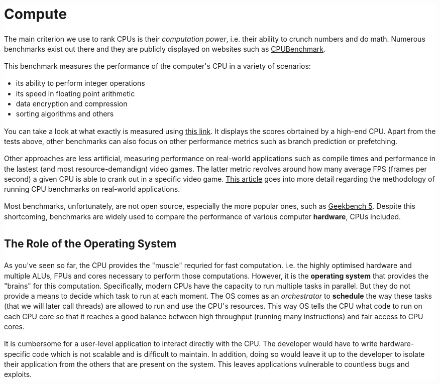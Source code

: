 # Compute

The main criterion we use to rank CPUs is their _computation power_, i.e. their ability to crunch numbers and do math.
Numerous benchmarks exist out there and they are publicly displayed on websites such as [CPUBenchmark](https://www.cpubenchmark.net/).

This benchmark measures the performance of the computer's CPU in a variety of scenarios:
- its ability to perform integer operations
- its speed in floating point arithmetic
- data encryption and compression
- sorting algorithms and others

You can take a look at what exactly is measured using [this link](https://www.cpubenchmark.net/cpu.php?cpu=AMD+Ryzen+Threadripper+PRO+5995WX).
It displays the scores obrtained by a high-end CPU.
Apart from the tests above, other benchmarks can also focus on other performance metrics such as branch prediction or prefetching.

Other approaches are less artificial, measuring performance on real-world applications such as compile times and performance in the lastest (and most resource-demandign) video games.
The latter metric revolves around how many average FPS (frames per second) a given CPU is able to crank out in a specific video game.
[This article](https://www.gamersnexus.net/guides/3577-cpu-test-methodology-unveil-for-2020-compile-gaming-more) goes into more detail regarding the methodology of running CPU benchmarks on real-world applications.

Most benchmarks, unfortunately, are not open source, especially the more popular ones, such as [Geekbench 5](https://browser.geekbench.com/processor-benchmarks).
Despite this shortcoming, benchmarks are widely used to compare the performance of various computer **hardware**, CPUs included.

## The Role of the Operating System

As you've seen so far, the CPU provides the "muscle" requried for fast computation. i.e. the highly optimised hardware and multiple ALUs, FPUs
and cores necessary to perform those computations.
However, it is the **operating system** that provides the "brains" for this computation.
Specifically, modern CPUs have the capacity to run multiple tasks in parallel.
But they do not provide a means to decide which task to run at each moment.
The OS comes as an _orchestrator_ to **schedule** the way these tasks (that we will later call threads) are allowed to run and use the CPU's resources.
This way OS tells the CPU what code to run on each CPU core so that it reaches a good balance between high throughput (running many instructions) and fair access to CPU cores.

It is cumbersome for a user-level application to interact directly with the CPU.
The developer would have to write hardware-specific code which is not scalable and is difficult to maintain.
In addition, doing so would leave it up to the developer to isolate their application from the others that are present on the system.
This leaves applications vulnerable to countless bugs and exploits.
